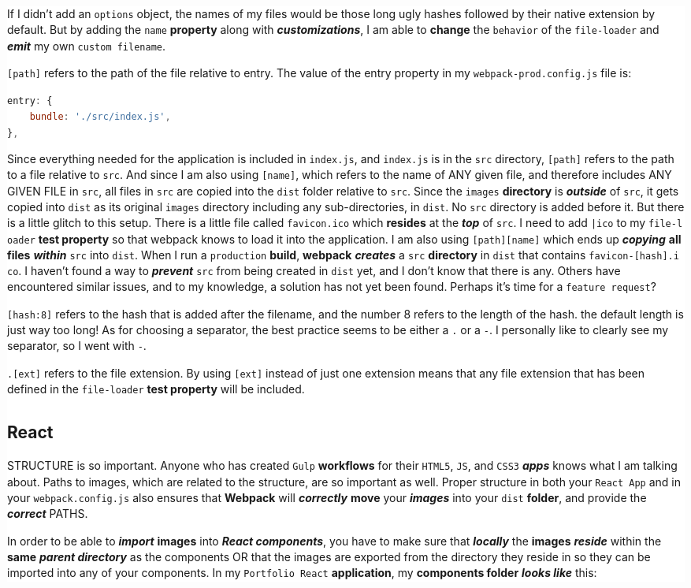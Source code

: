 If I didn’t add an `options` object, the names of my files would be those long
ugly hashes followed by their native extension by default. But by adding the
`name` **property** along with **_customizations_**, I am able to **change** the
`behavior` of the `file-loader` and **_emit_** my own `custom filename`.

`[path]` refers to the path of the file relative to entry. The value of the
entry property in my `webpack-prod.config.js` file is:

```js
entry: {
    bundle: './src/index.js',
},
```

Since everything needed for the application is included in `index.js`, and
`index.js` is in the `src` directory, `[path]` refers to the path to a file
relative to `src`. And since I am also using `[name]`, which refers to the name
of ANY given file, and therefore includes ANY GIVEN FILE in `src`, all files in
`src` are copied into the `dist` folder relative to `src`. Since the `images`
**directory** is **_outside_** of `src`, it gets copied into `dist` as its
original `images` directory including any sub-directories, in `dist`. No `src`
directory is added before it. But there is a little glitch to this setup. There
is a little file called `favicon.ico` which **resides** at the **_top_** of
`src`. I need to add `|ico` to my `file-loader` **test property** so that
webpack knows to load it into the application. I am also using `[path][name]`
which ends up **_copying_** **all files** **_within_** `src` into `dist`. When I
run a `production` **build**, **webpack** **_creates_** a `src` **directory** in
`dist` that contains `favicon-[hash].ico`. I haven’t found a way to
**_prevent_** `src` from being created in `dist` yet, and I don’t know that
there is any. Others have encountered similar issues, and to my knowledge, a
solution has not yet been found. Perhaps it’s time for a `feature request`?

`[hash:8]` refers to the hash that is added after the filename, and the number 8
refers to the length of the hash. the default length is just way too long! As
for choosing a separator, the best practice seems to be either a `.` or a `-`. I
personally like to clearly see my separator, so I went with `-`.

`.[ext]` refers to the file extension. By using `[ext]` instead of just one
extension means that any file extension that has been defined in the
`file-loader` **test property** will be included.

## React

STRUCTURE is so important. Anyone who has created `Gulp` **workflows** for their
`HTML5`, `JS`, and `CSS3` **_apps_** knows what I am talking about. Paths to
images, which are related to the structure, are so important as well. Proper
structure in both your `React App` and in your `webpack.config.js` also ensures
that **Webpack** will **_correctly_** **move** your **_images_** into your
`dist` **folder**, and provide the **_correct_** PATHS.

In order to be able to **_import_** **images** into **_React components_**, you
have to make sure that **_locally_** the **images** **_reside_** within the
**same** **_parent directory_** as the components OR that the images are
exported from the directory they reside in so they can be imported into any of
your components. In my `Portfolio React` **application**, my **components
folder** **_looks like_** this:
